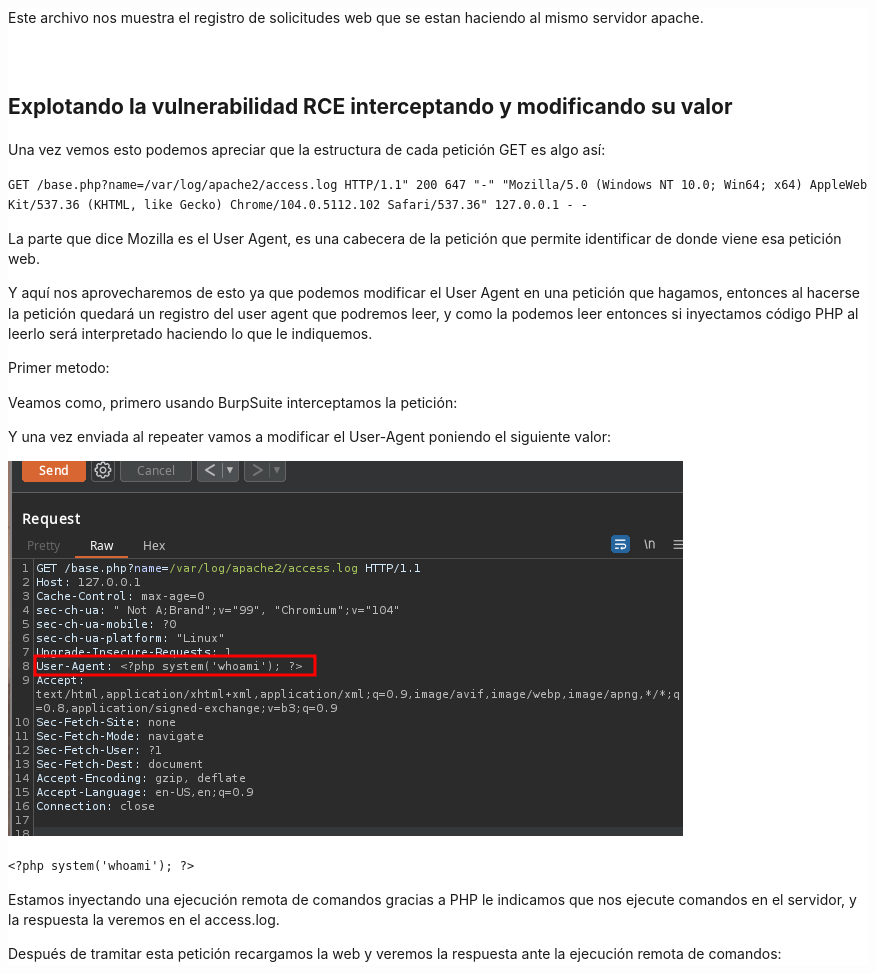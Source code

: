 Este archivo nos muestra el registro de solicitudes web que se estan haciendo al mismo servidor apache.

<br>

## Explotando la vulnerabilidad RCE interceptando y modificando su valor

Una vez vemos esto podemos apreciar que la estructura de cada petición GET es algo así:

`GET /base.php?name=/var/log/apache2/access.log HTTP/1.1" 200 647 "-" "Mozilla/5.0 (Windows NT 10.0; Win64; x64) AppleWebKit/537.36 (KHTML, like Gecko) Chrome/104.0.5112.102 Safari/537.36" 127.0.0.1 - -`

La parte que dice Mozilla es el User Agent, es una cabecera de la petición que permite identificar de donde viene esa petición web.

Y aquí nos aprovecharemos de esto ya que podemos modificar el User Agent en una petición que hagamos, entonces al hacerse la petición quedará un registro del user agent que podremos leer, y como la podemos leer entonces si inyectamos código PHP al leerlo será interpretado haciendo lo que le indiquemos.

Primer metodo:

Veamos como, primero usando BurpSuite interceptamos la petición:

Y una vez enviada al repeater vamos a modificar el User-Agent poniendo el siguiente valor:

![image](/assets/images/Hacking/RCE/user.png)

`<?php system('whoami'); ?>`

Estamos inyectando una ejecución remota de comandos gracias a PHP le indicamos que nos ejecute comandos en el servidor, y la respuesta la veremos en el access.log.

Después de tramitar esta petición recargamos la web y veremos la respuesta ante la ejecución remota de comandos:
